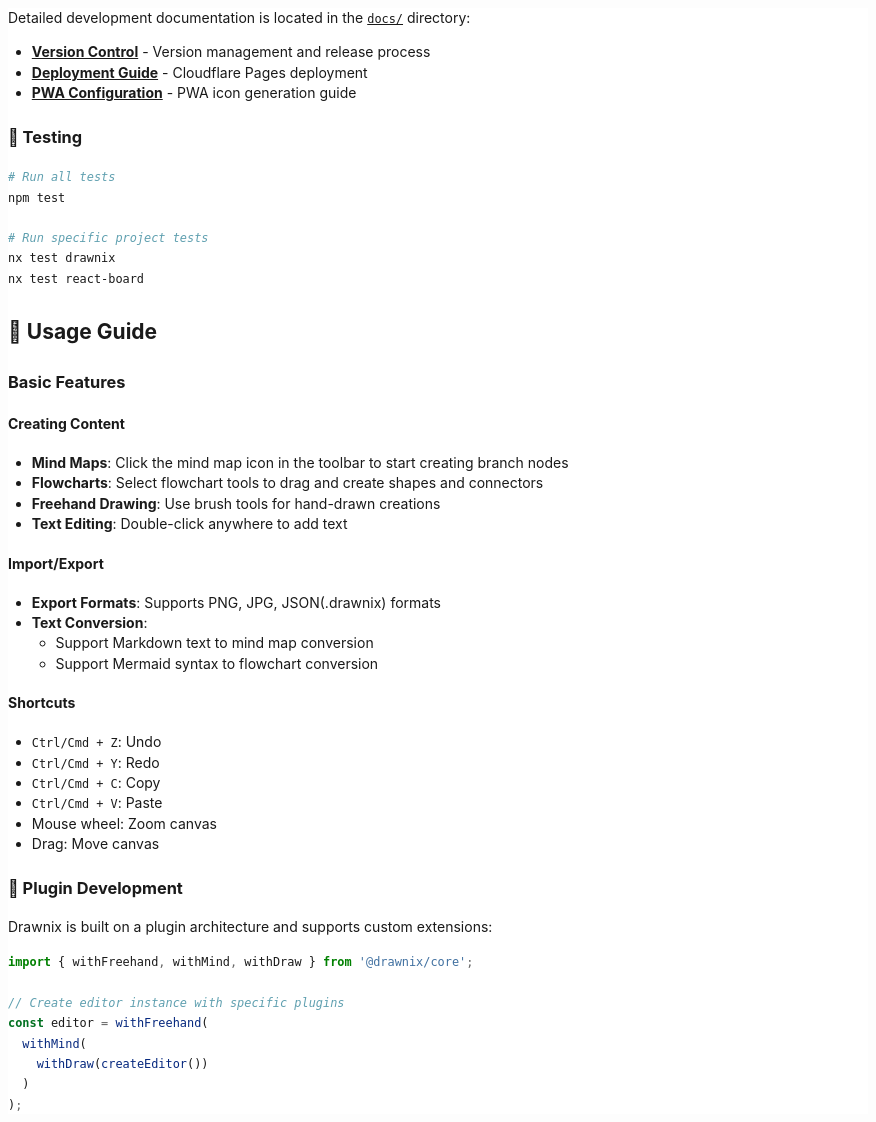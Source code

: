 Detailed development documentation is located in the [`docs/`](./docs/) directory:

- **[Version Control](./docs/VERSION_CONTROL.md)** - Version management and release process
- **[Deployment Guide](./docs/CFPAGE-DEPLOY.md)** - Cloudflare Pages deployment
- **[PWA Configuration](./docs/PWA_ICONS.md)** - PWA icon generation guide

### 🧪 Testing

```bash
# Run all tests
npm test

# Run specific project tests
nx test drawnix
nx test react-board
```

## 📖 Usage Guide

### Basic Features

#### Creating Content
- **Mind Maps**: Click the mind map icon in the toolbar to start creating branch nodes
- **Flowcharts**: Select flowchart tools to drag and create shapes and connectors
- **Freehand Drawing**: Use brush tools for hand-drawn creations
- **Text Editing**: Double-click anywhere to add text

#### Import/Export
- **Export Formats**: Supports PNG, JPG, JSON(.drawnix) formats
- **Text Conversion**: 
  - Support Markdown text to mind map conversion
  - Support Mermaid syntax to flowchart conversion

#### Shortcuts
- `Ctrl/Cmd + Z`: Undo
- `Ctrl/Cmd + Y`: Redo  
- `Ctrl/Cmd + C`: Copy
- `Ctrl/Cmd + V`: Paste
- Mouse wheel: Zoom canvas
- Drag: Move canvas

### 🔧 Plugin Development

Drawnix is built on a plugin architecture and supports custom extensions:

```typescript
import { withFreehand, withMind, withDraw } from '@drawnix/core';

// Create editor instance with specific plugins
const editor = withFreehand(
  withMind(
    withDraw(createEditor())
  )
);
```
